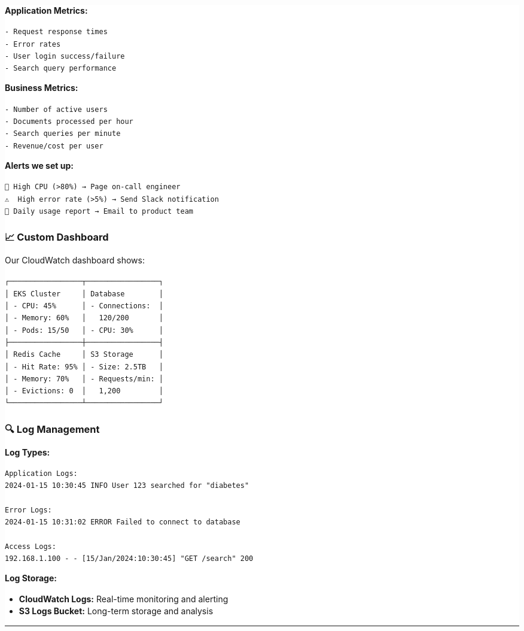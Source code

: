 **Application Metrics:**
```
- Request response times
- Error rates
- User login success/failure
- Search query performance
```

**Business Metrics:**
```
- Number of active users
- Documents processed per hour
- Search queries per minute
- Revenue/cost per user
```

**Alerts we set up:**
```
🚨 High CPU (>80%) → Page on-call engineer
⚠️  High error rate (>5%) → Send Slack notification
📧 Daily usage report → Email to product team
```

### 📈 **Custom Dashboard**

Our CloudWatch dashboard shows:
```
┌─────────────────┬─────────────────┐
│ EKS Cluster     │ Database        │
│ - CPU: 45%      │ - Connections:  │
│ - Memory: 60%   │   120/200       │
│ - Pods: 15/50   │ - CPU: 30%      │
├─────────────────┼─────────────────┤
│ Redis Cache     │ S3 Storage      │
│ - Hit Rate: 95% │ - Size: 2.5TB   │
│ - Memory: 70%   │ - Requests/min: │
│ - Evictions: 0  │   1,200         │
└─────────────────┴─────────────────┘
```

### 🔍 **Log Management**

**Log Types:**
```
Application Logs:
2024-01-15 10:30:45 INFO User 123 searched for "diabetes"

Error Logs:
2024-01-15 10:31:02 ERROR Failed to connect to database

Access Logs:
192.168.1.100 - - [15/Jan/2024:10:30:45] "GET /search" 200
```

**Log Storage:**
- **CloudWatch Logs:** Real-time monitoring and alerting
- **S3 Logs Bucket:** Long-term storage and analysis

---